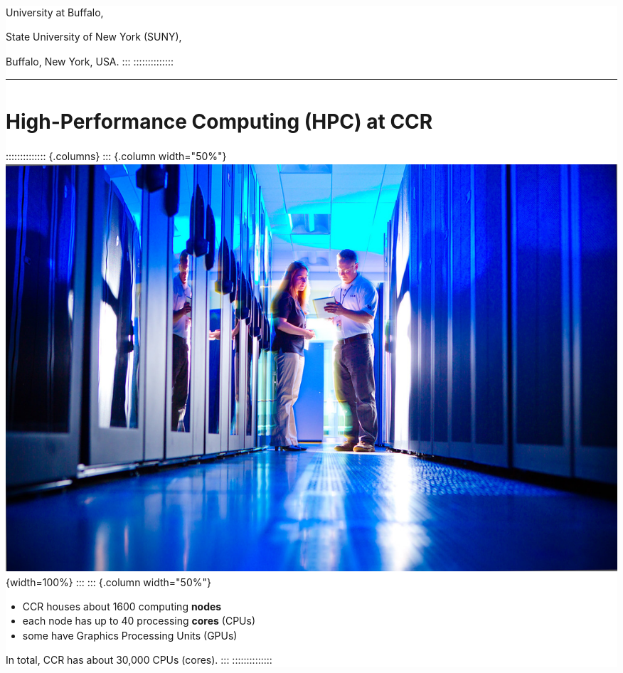 University at Buffalo,

State University of New York (SUNY),

Buffalo, New York, USA.
:::
::::::::::::::

---

# High-Performance Computing (HPC) at CCR

:::::::::::::: {.columns}
::: {.column width="50%"}
![](../fig/1_episode/ccr-machine-room.jpg){width=100%}
:::
::: {.column width="50%"}
- CCR houses about 1600 computing **nodes**
- each node has up to 40 processing **cores** (CPUs) 
- some have Graphics Processing Units (GPUs)

In total, CCR has about 30,000 CPUs (cores).
:::
::::::::::::::

